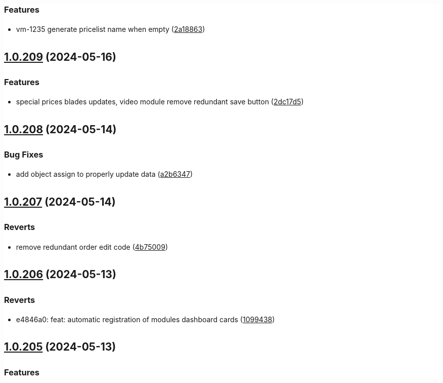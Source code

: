 ### Features

* vm-1235 generate pricelist name when empty ([2a18863](https://github.com/VirtoCommerce/vendor-portal/commit/2a188635828321d1877165fc01a44f98c8b2a642))



## [1.0.209](https://github.com/VirtoCommerce/vendor-portal/compare/v1.0.208...v1.0.209) (2024-05-16)


### Features

* special prices blades updates, video module remove redundant save button ([2dc17d5](https://github.com/VirtoCommerce/vendor-portal/commit/2dc17d5b8c0f1da1f0c10bdc4ad7566ce5801058))



## [1.0.208](https://github.com/VirtoCommerce/vendor-portal/compare/v1.0.207...v1.0.208) (2024-05-14)


### Bug Fixes

* add object assign to properly update data ([a2b6347](https://github.com/VirtoCommerce/vendor-portal/commit/a2b6347484661a8809771a5dc04fc3061947dc87))



## [1.0.207](https://github.com/VirtoCommerce/vendor-portal/compare/v1.0.206...v1.0.207) (2024-05-14)


### Reverts

* remove redundant order edit code ([4b75009](https://github.com/VirtoCommerce/vendor-portal/commit/4b75009380bbd407058a6b5a7b6d22af0865fd23))



## [1.0.206](https://github.com/VirtoCommerce/vendor-portal/compare/v1.0.205...v1.0.206) (2024-05-13)


### Reverts

* e4846a0: feat: automatic registration of modules dashboard cards ([1099438](https://github.com/VirtoCommerce/vendor-portal/commit/1099438dcdf8199c6899d2a0db0b8e142352cd3b))



## [1.0.205](https://github.com/VirtoCommerce/vendor-portal/compare/v1.0.203...v1.0.205) (2024-05-13)


### Features
